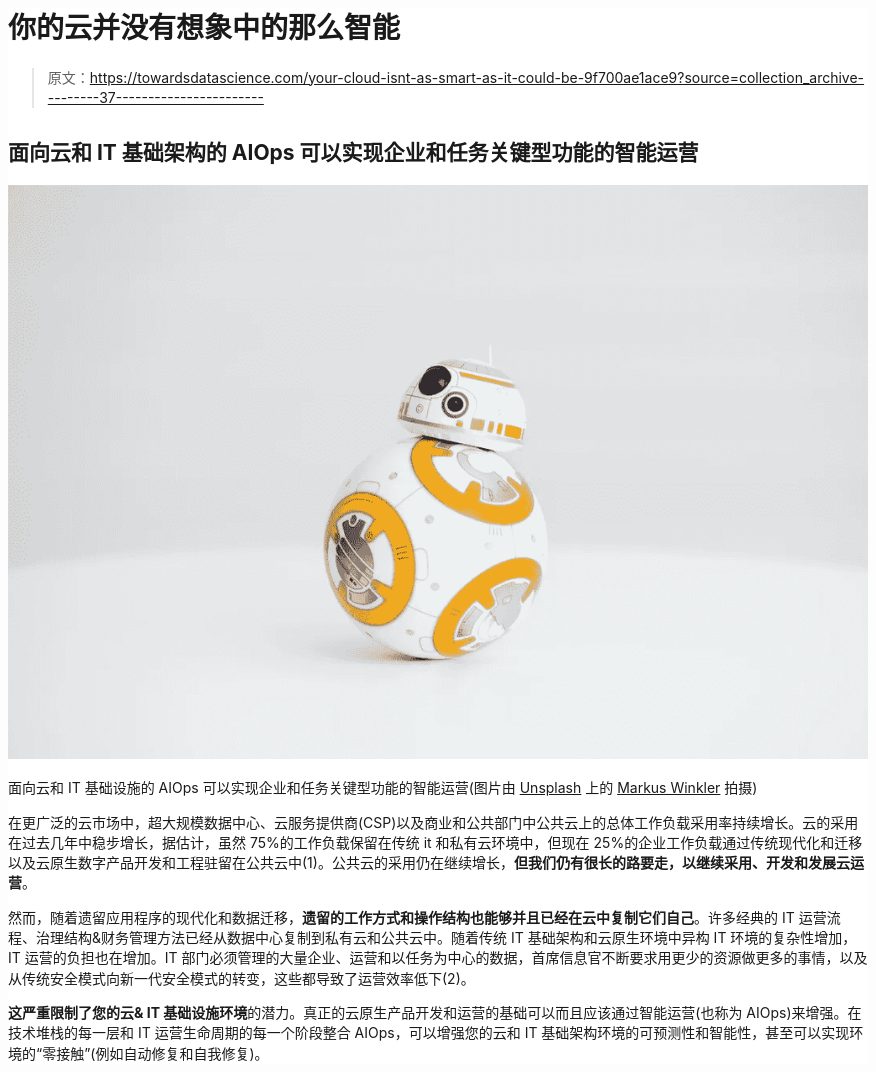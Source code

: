 # 你的云并没有想象中的那么智能

> 原文：<https://towardsdatascience.com/your-cloud-isnt-as-smart-as-it-could-be-9f700ae1ace9?source=collection_archive---------37----------------------->

## 面向云和 IT 基础架构的 AIOps 可以实现企业和任务关键型功能的智能运营

![](img/86878348977c7c4962752129c070b5b2.png)

面向云和 IT 基础设施的 AIOps 可以实现企业和任务关键型功能的智能运营(图片由 [Unsplash](https://unsplash.com/s/photos/bb8?utm_source=unsplash&utm_medium=referral&utm_content=creditCopyText) 上的 [Markus Winkler](https://unsplash.com/@mariushaak?utm_source=unsplash&utm_medium=referral&utm_content=creditCopyText) 拍摄)

在更广泛的云市场中，超大规模数据中心、云服务提供商(CSP)以及商业和公共部门中公共云上的总体工作负载采用率持续增长。云的采用在过去几年中稳步增长，据估计，虽然 75%的工作负载保留在传统 it 和私有云环境中，但现在 25%的企业工作负载通过传统现代化和迁移以及云原生数字产品开发和工程驻留在公共云中(1)。公共云的采用仍在继续增长，**但我们仍有很长的路要走，以继续采用、开发和发展云运营**。

然而，随着遗留应用程序的现代化和数据迁移，**遗留的工作方式和操作结构也能够并且已经在云中复制它们自己**。许多经典的 IT 运营流程、治理结构&财务管理方法已经从数据中心复制到私有云和公共云中。随着传统 IT 基础架构和云原生环境中异构 IT 环境的复杂性增加，IT 运营的负担也在增加。IT 部门必须管理的大量企业、运营和以任务为中心的数据，首席信息官不断要求用更少的资源做更多的事情，以及从传统安全模式向新一代安全模式的转变，这些都导致了运营效率低下(2)。

**这严重限制了您的云& IT 基础设施环境**的潜力。真正的云原生产品开发和运营的基础可以而且应该通过智能运营(也称为 AIOps)来增强。在技术堆栈的每一层和 IT 运营生命周期的每一个阶段整合 AIOps，可以增强您的云和 IT 基础架构环境的可预测性和智能性，甚至可以实现环境的“零接触”(例如自动修复和自我修复)。
